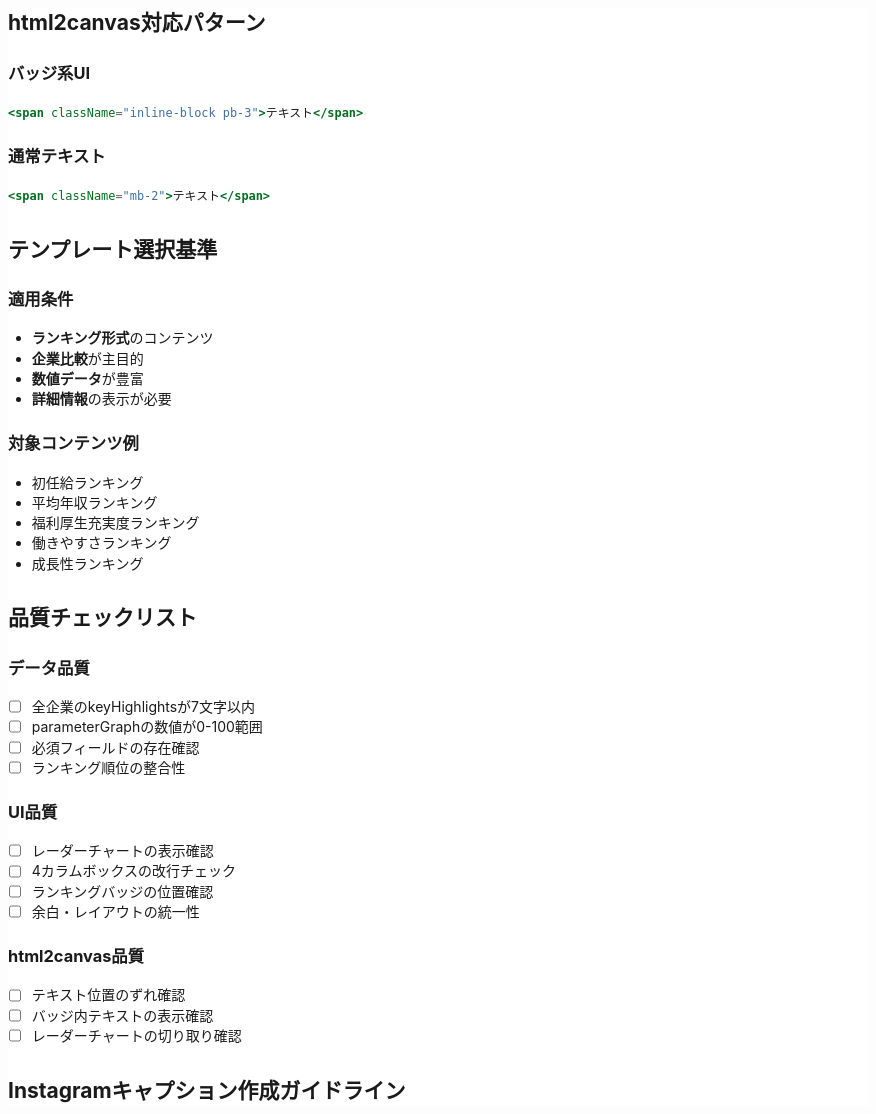## html2canvas対応パターン

### バッジ系UI
```jsx
<span className="inline-block pb-3">テキスト</span>
```

### 通常テキスト
```jsx
<span className="mb-2">テキスト</span>
```

## テンプレート選択基準

### 適用条件
- **ランキング形式**のコンテンツ
- **企業比較**が主目的
- **数値データ**が豊富
- **詳細情報**の表示が必要

### 対象コンテンツ例
- 初任給ランキング
- 平均年収ランキング
- 福利厚生充実度ランキング
- 働きやすさランキング
- 成長性ランキング

## 品質チェックリスト

### データ品質
- [ ] 全企業のkeyHighlightsが7文字以内
- [ ] parameterGraphの数値が0-100範囲
- [ ] 必須フィールドの存在確認
- [ ] ランキング順位の整合性

### UI品質  
- [ ] レーダーチャートの表示確認
- [ ] 4カラムボックスの改行チェック
- [ ] ランキングバッジの位置確認
- [ ] 余白・レイアウトの統一性

### html2canvas品質
- [ ] テキスト位置のずれ確認
- [ ] バッジ内テキストの表示確認
- [ ] レーダーチャートの切り取り確認

## Instagramキャプション作成ガイドライン
